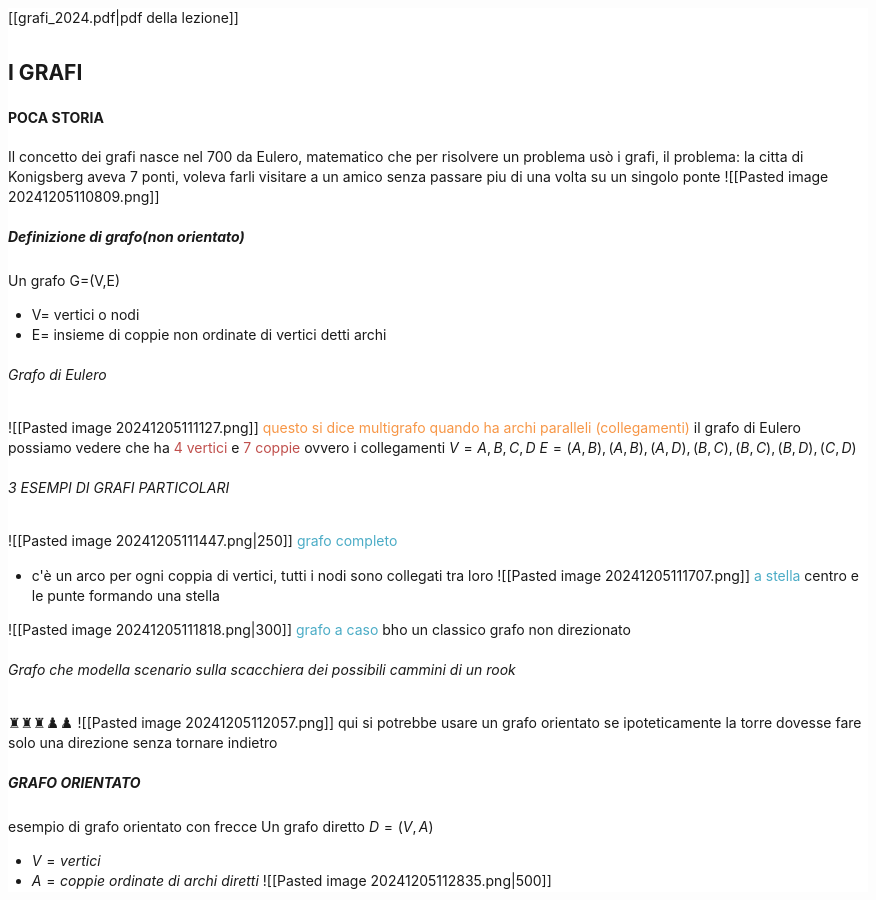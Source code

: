 [[grafi_2024.pdf|pdf della lezione]]
## I GRAFI
#### POCA STORIA
Il concetto dei grafi nasce nel 700 da Eulero, matematico che per risolvere un problema usò i grafi,
il problema: la citta di Konigsberg aveva 7 ponti, voleva farli visitare a un amico senza passare piu di una volta su un singolo ponte
![[Pasted image 20241205110809.png]]
##### Definizione di grafo(non orientato)
Un grafo G=(V,E) 
- V= vertici o nodi
- E= insieme di coppie non ordinate di vertici detti archi
###### Grafo di Eulero
![[Pasted image 20241205111127.png]]
<font color="#f79646">questo si dice multigrafo quando ha archi paralleli (collegamenti)</font>
il grafo di Eulero possiamo vedere che ha <font color="#c0504d">4 vertici</font> e <font color="#c0504d">7 coppie</font> ovvero i collegamenti
$V={A,B,C,D}$
$E={(A,B), (A,B), (A,D), (B,C), (B,C), (B,D), (C,D)}$

###### 3 ESEMPI DI GRAFI PARTICOLARI
![[Pasted image 20241205111447.png|250]]
<font color="#4bacc6">grafo completo </font>
- c'è un arco per ogni coppia di vertici, tutti i nodi sono collegati tra loro
![[Pasted image 20241205111707.png]]
<font color="#4bacc6">a stella</font> 
centro e le punte formando una stella

![[Pasted image 20241205111818.png|300]]
<font color="#4bacc6">grafo a caso</font>
bho un classico grafo non direzionato



###### Grafo che modella scenario sulla scacchiera dei possibili cammini di un rook
♜♜♜♟️♟️
![[Pasted image 20241205112057.png]]
qui si potrebbe usare un grafo orientato se ipoteticamente la torre dovesse fare solo una direzione senza tornare indietro

##### GRAFO ORIENTATO
esempio di grafo orientato con frecce
Un grafo diretto $D=(V,A)$
- $V=vertici$
- $A=coppie \ ordinate \ di \ archi \ diretti$
![[Pasted image 20241205112835.png|500]]
